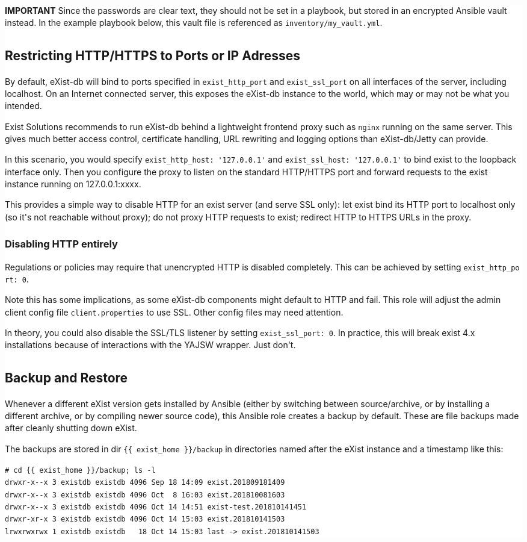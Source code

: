 **IMPORTANT** Since the passwords are clear text, they should not be set in a
playbook, but stored in an encrypted Ansible vault instead. In the example
playbook below, this vault file is referenced as `inventory/my_vault.yml`.

## Restricting HTTP/HTTPS to Ports or IP Adresses

By default, eXist-db will bind to ports specified in `exist_http_port` and
`exist_ssl_port` on all interfaces of the server, including localhost. On an
Internet connected server, this exposes the eXist-db instance to the world,
which may or may not be what you intended.

Exist Solutions recommends to run eXist-db behind a lightweight frontend proxy
such as `nginx` running on the same server. This gives much better access
control, certificate handling, URL rewriting and logging options than
eXist-db/Jetty can provide.

In this scenario, you would specify `exist_http_host: '127.0.0.1'` and
`exist_ssl_host: '127.0.0.1'` to bind exist to the loopback interface only.
Then you configure the proxy to listen on the standard HTTP/HTTPS port and
forward requests to the exist instance running on 127.0.0.1:xxxx.

This provides a simple way to disable HTTP for an exist server (and serve SSL
only): let exist bind its HTTP port to localhost only (so it's not reachable
without proxy); do not proxy HTTP requests to exist; redirect HTTP to HTTPS
URLs in the proxy.

### Disabling HTTP entirely

Regulations or policies may require that unencrypted HTTP is disabled
completely. This can be achieved by setting `exist_http_port: 0`.

Note this has some implications, as some eXist-db components might default to
HTTP and fail. This role will adjust the admin client config file
`client.properties` to use SSL. Other config files may need attention.

In theory, you could also disable the SSL/TLS listener by setting
`exist_ssl_port: 0`. In practice, this will break exist 4.x installations
because of interactions with the YAJSW wrapper. Just don't.

## Backup and Restore

Whenever a different eXist version gets installed by Ansible (either by
switching between source/archive, or by installing a different archive, or by
compiling newer source code), this Ansible role creates a backup by default.
These are file backups made after cleanly shutting down eXist.

The backups are stored in dir `{{ exist_home }}/backup` in directories named
after the eXist instance and a timestamp like this:

```
# cd {{ exist_home }}/backup; ls -l
drwxr-x--x 3 existdb existdb 4096 Sep 18 14:09 exist.201809181409
drwxr-x--x 3 existdb existdb 4096 Oct  8 16:03 exist.201810081603
drwxr-x--x 3 existdb existdb 4096 Oct 14 14:51 exist-test.201810141451
drwxr-xr-x 3 existdb existdb 4096 Oct 14 15:03 exist.201810141503
lrwxrwxrwx 1 existdb existdb   18 Oct 14 15:03 last -> exist.201810141503
```
